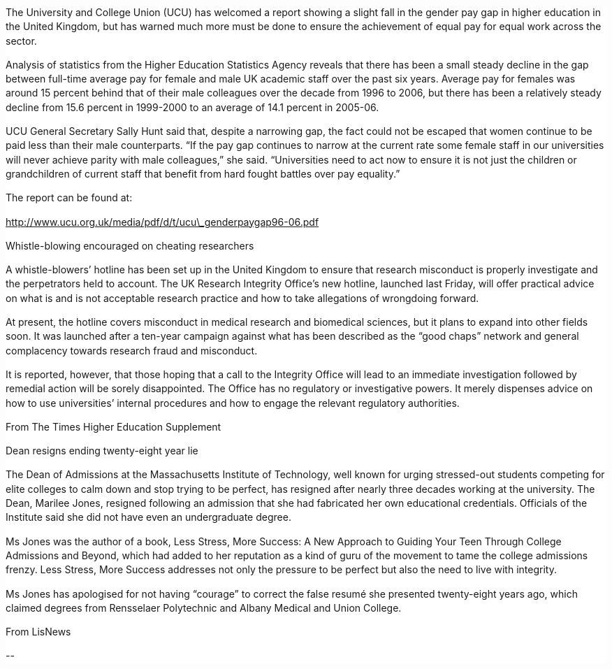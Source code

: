 The University and College Union (UCU) has welcomed a report showing a slight fall in the gender pay gap in higher education in the United Kingdom, but has warned much more must be done to ensure the achievement of equal pay for equal work across the sector.

Analysis of statistics from the Higher Education Statistics Agency reveals that there has been a small steady decline in the gap between full-time average pay for female and male UK academic staff over the past six years. Average pay for females was around 15 percent behind that of their male colleagues over the decade from 1996 to 2006, but there has been a relatively steady decline from 15.6 percent in 1999-2000 to an average of 14.1 percent in 2005-06.

UCU General Secretary Sally Hunt said that, despite a narrowing gap, the fact could not be escaped that women continue to be paid less than their male counterparts. “If the pay gap continues to narrow at the current rate some female staff in our universities will never achieve parity with male colleagues,” she said. “Universities need to act now to ensure it is not just the children or grandchildren of current staff that benefit from hard fought battles over pay equality.”

The report can be found at:

http://www.ucu.org.uk/media/pdf/d/t/ucu\_genderpaygap96-06.pdf

Whistle-blowing encouraged on cheating researchers

A whistle-blowers’ hotline has been set up in the United Kingdom to ensure that research misconduct is properly investigate and the perpetrators held to account. The UK Research Integrity Office’s new hotline, launched last Friday, will offer practical advice on what is and is not acceptable research practice and how to take allegations of wrongdoing forward.

At present, the hotline covers misconduct in medical research and biomedical sciences, but it plans to expand into other fields soon. It was launched after a ten-year campaign against what has been described as the “good chaps” network and general complacency towards research fraud and misconduct.

It is reported, however, that those hoping that a call to the Integrity Office will lead to an immediate investigation followed by remedial action will be sorely disappointed. The Office has no regulatory or investigative powers. It merely dispenses advice on how to use universities’ internal procedures and how to engage the relevant regulatory authorities.

From The Times Higher Education Supplement

Dean resigns ending twenty-eight year lie

The Dean of Admissions at the Massachusetts Institute of Technology, well known for urging stressed-out students competing for elite colleges to calm down and stop trying to be perfect, has resigned after nearly three decades working at the university. The Dean, Marilee Jones, resigned following an admission that she had fabricated her own educational credentials. Officials of the Institute said she did not have even an undergraduate degree.

Ms Jones was the author of a book, Less Stress, More Success: A New Approach to Guiding Your Teen Through College Admissions and Beyond, which had added to her reputation as a kind of guru of the movement to tame the college admissions frenzy. Less Stress, More Success addresses not only the pressure to be perfect but also the need to live with integrity.

Ms Jones has apologised for not having “courage” to correct the false resumé she presented twenty-eight years ago, which claimed degrees from Rensselaer Polytechnic and Albany Medical and Union College.

From LisNews

\--
